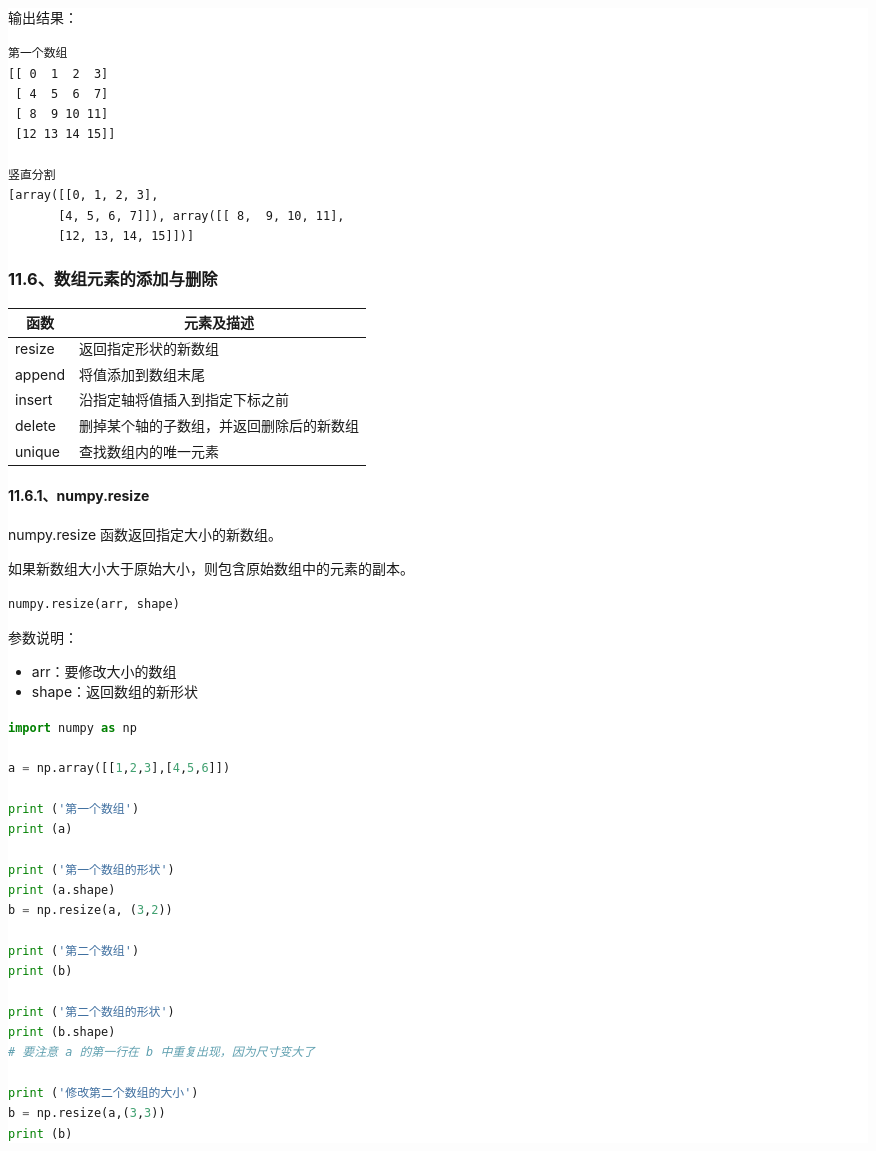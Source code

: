 输出结果：

```
第一个数组
[[ 0  1  2  3]
 [ 4  5  6  7]
 [ 8  9 10 11]
 [12 13 14 15]]

竖直分割
[array([[0, 1, 2, 3],
       [4, 5, 6, 7]]), array([[ 8,  9, 10, 11],
       [12, 13, 14, 15]])]
```

### 11.6、数组元素的添加与删除

| 函数   | 元素及描述                               |
| ------ | ---------------------------------------- |
| resize | 返回指定形状的新数组                     |
| append | 将值添加到数组末尾                       |
| insert | 沿指定轴将值插入到指定下标之前           |
| delete | 删掉某个轴的子数组，并返回删除后的新数组 |
| unique | 查找数组内的唯一元素                     |

#### 11.6.1、numpy.resize

numpy.resize 函数返回指定大小的新数组。

如果新数组大小大于原始大小，则包含原始数组中的元素的副本。

```python
numpy.resize(arr, shape)
```

参数说明：

- arr：要修改大小的数组
- shape：返回数组的新形状

```python
import numpy as np

a = np.array([[1,2,3],[4,5,6]])

print ('第一个数组')
print (a)

print ('第一个数组的形状')
print (a.shape)
b = np.resize(a, (3,2))

print ('第二个数组')
print (b)

print ('第二个数组的形状')
print (b.shape)
# 要注意 a 的第一行在 b 中重复出现，因为尺寸变大了

print ('修改第二个数组的大小')
b = np.resize(a,(3,3))
print (b)
```
